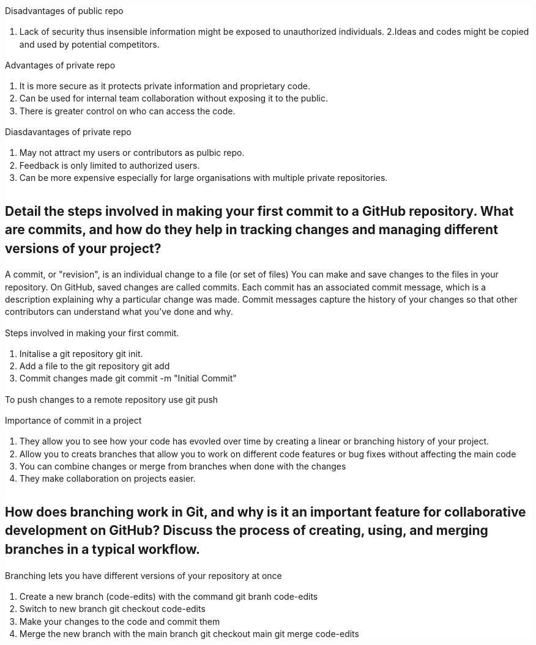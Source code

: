 Disadvantages of public repo
1. Lack of security thus insensible information might be exposed to unauthorized individuals.
2.Ideas and codes might be copied and used by potential competitors.

Advantages of private repo
1. It is more secure as it protects private information and proprietary code.
2. Can be used for internal team collaboration without exposing it to the public.
3. There is greater control on who can access the code.

Diasdavantages of private repo
1. May not attract my users or contributors as pulbic repo.
2. Feedback is only limited to authorized users.
3. Can be more expensive especially for large organisations with multiple private repositories.
 

## Detail the steps involved in making your first commit to a GitHub repository. What are commits, and how do they help in tracking changes and managing different versions of your project?

A commit, or "revision", is an individual change to a file (or set of files)
You can make and save changes to the files in your repository. On GitHub, saved changes are called commits. Each commit has an associated commit message, which is a description explaining why a particular change was made. Commit messages capture the history of your changes so that other contributors can understand what you’ve done and why.

Steps involved in making your first commit.
1. Initalise a git repository
 git init.
2. Add a file to the git repository
 git add <filename>
3. Commit changes made
git commit -m "Initial Commit"

To push changes to a remote repository use
git push 

Importance of commit in a project
1. They allow you to see how your code has evovled over time by creating a linear or branching history of your project.
2. Allow you to creats branches that allow you to work on different code features or bug fixes without affecting the main code
3. You can combine changes or merge from branches when done with the changes
4. They make collaboration on projects easier.

## How does branching work in Git, and why is it an important feature for collaborative development on GitHub? Discuss the process of creating, using, and merging branches in a typical workflow.
Branching lets you have different versions of your repository at once
1. Create a new branch (code-edits) with the command
 git branh code-edits
2. Switch to new branch
 git checkout code-edits
3. Make your changes to the code and commit them
4. Merge the new branch with the main branch
 git checkout main
 git merge code-edits
